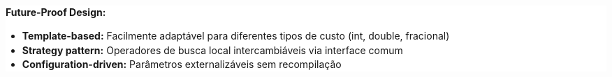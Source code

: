**Future-Proof Design:**
- **Template-based:** Facilmente adaptável para diferentes tipos de custo (int, double, fracional)
- **Strategy pattern:** Operadores de busca local intercambiáveis via interface comum
- **Configuration-driven:** Parâmetros externalizáveis sem recompilação


